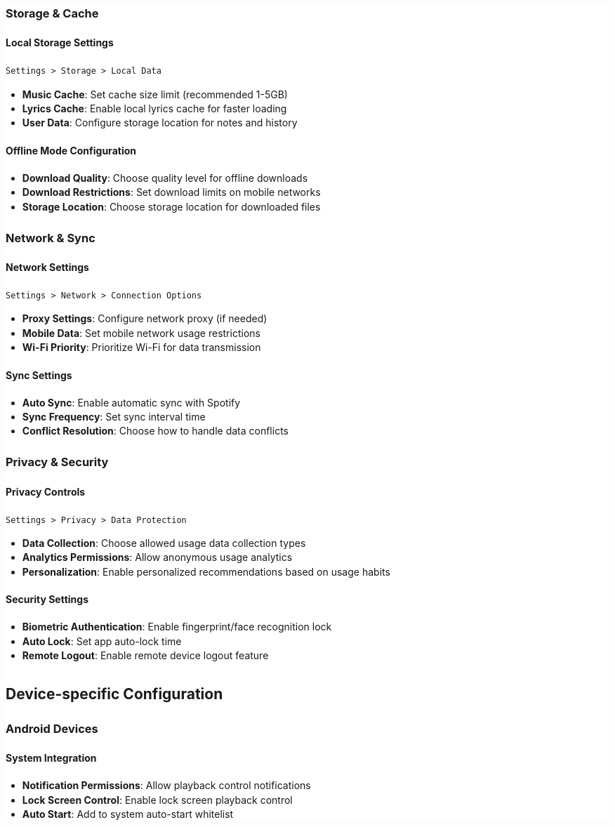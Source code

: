 ### Storage & Cache

#### Local Storage Settings
```
Settings > Storage > Local Data
```
- **Music Cache**: Set cache size limit (recommended 1-5GB)
- **Lyrics Cache**: Enable local lyrics cache for faster loading
- **User Data**: Configure storage location for notes and history

#### Offline Mode Configuration
- **Download Quality**: Choose quality level for offline downloads
- **Download Restrictions**: Set download limits on mobile networks
- **Storage Location**: Choose storage location for downloaded files

### Network & Sync

#### Network Settings
```
Settings > Network > Connection Options
```
- **Proxy Settings**: Configure network proxy (if needed)
- **Mobile Data**: Set mobile network usage restrictions
- **Wi-Fi Priority**: Prioritize Wi-Fi for data transmission

#### Sync Settings
- **Auto Sync**: Enable automatic sync with Spotify
- **Sync Frequency**: Set sync interval time
- **Conflict Resolution**: Choose how to handle data conflicts

### Privacy & Security

#### Privacy Controls
```
Settings > Privacy > Data Protection
```
- **Data Collection**: Choose allowed usage data collection types
- **Analytics Permissions**: Allow anonymous usage analytics
- **Personalization**: Enable personalized recommendations based on usage habits

#### Security Settings
- **Biometric Authentication**: Enable fingerprint/face recognition lock
- **Auto Lock**: Set app auto-lock time
- **Remote Logout**: Enable remote device logout feature

## Device-specific Configuration

### Android Devices

#### System Integration
- **Notification Permissions**: Allow playback control notifications
- **Lock Screen Control**: Enable lock screen playback control
- **Auto Start**: Add to system auto-start whitelist
